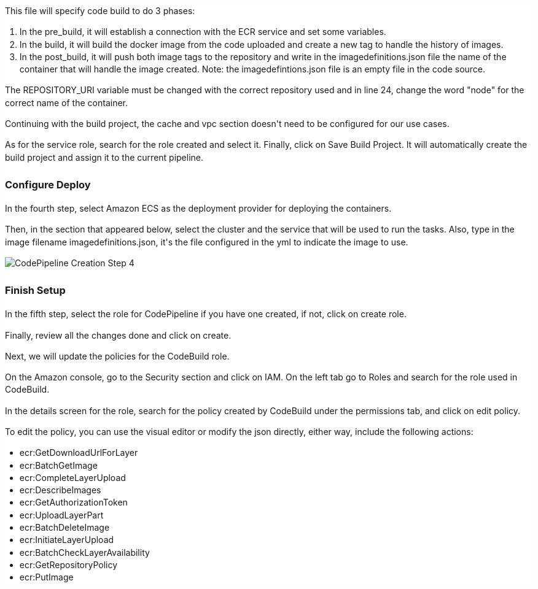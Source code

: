 
This file will specify code build to do 3 phases:

1. In the pre_build, it will establish a connection with the ECR service and set some variables.
1. In the build, it will build the docker image from the code uploaded and create a new tag to handle the history of images.
1. In the post_build, it will push both image tags to the repository and write in the imagedefinitions.json file the name of the container that will handle the image created. Note: the imagedefintions.json file is an empty file in the code source.

The REPOSITORY_URI variable must be changed with the correct repository used and in line 24, change the word "node" for the correct name of the container.

Continuing with the build project, the cache and vpc section doesn't need to be configured for our use cases.

As for the service role, search for the role created and select it. Finally, click on Save Build Project. It will automatically create the build project and assign it to the current pipeline.

### Configure Deploy
In the fourth step, select Amazon ECS as the deployment provider for deploying the containers.

Then, in the section that appeared below, select the cluster and the service that will be used to run the tasks. Also, type in the image filename imagedefinitions.json, it's the file configured in the yml to indicate the image to use.

![CodePipeline Creation Step 4](/assets/2018-04-29/PipelineCreatePipelineStep4.PNG)

### Finish Setup
In the fifth step, select the role for CodePipeline if you have one created, if not, click on create role.

Finally, review all the changes done and click on create.

Next, we will update the policies for the CodeBuild role.

On the Amazon console, go to the Security section and click on IAM. On the left tab go to Roles and search for the role used in CodeBuild. 

In the details screen for the role, search for the policy created by CodeBuild under the permissions tab, and click on edit policy.

To edit the policy, you can use the visual editor or modify the json directly, either way, include the following actions:

* ecr:GetDownloadUrlForLayer
* ecr:BatchGetImage
* ecr:CompleteLayerUpload
* ecr:DescribeImages
* ecr:GetAuthorizationToken
* ecr:UploadLayerPart
* ecr:BatchDeleteImage
* ecr:InitiateLayerUpload
* ecr:BatchCheckLayerAvailability
* ecr:GetRepositoryPolicy
* ecr:PutImage
